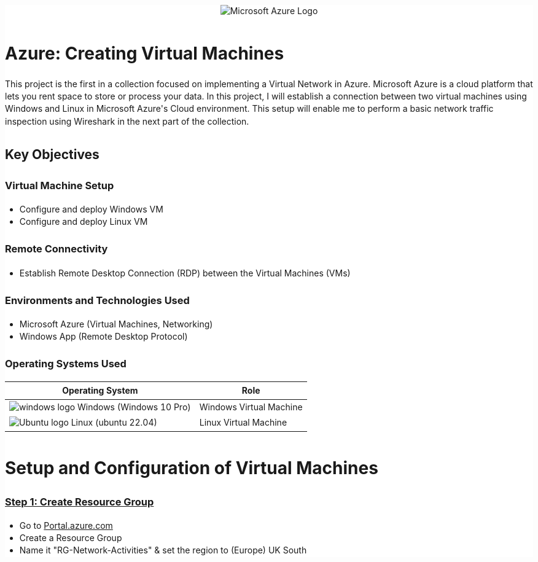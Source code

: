 <p align="center">
<img src="https://github.com/user-attachments/assets/b112fb16-135e-4b66-81dc-6276761de85a" height="200%" width="60%" alt="Microsoft Azure Logo"/>
</p>




<h1>Azure: Creating Virtual Machines</h1>


<p>
This project is the first in a collection focused on implementing a Virtual Network in Azure.
Microsoft Azure is a cloud platform that lets you rent space to store or process your data.  
In this project, I will establish a connection between two virtual machines using Windows and Linux in Microsoft Azure's Cloud environment. 
This setup will enable me to perform a basic network traffic inspection using Wireshark in the next part of the collection.
</p>

<h2>Key Objectives</h2>
<h3>Virtual Machine Setup</h3>

-  Configure and deploy Windows VM
-  Configure and deploy Linux VM

<p>
  <h3>Remote Connectivity</h3>
  
  -  Establish Remote Desktop Connection (RDP) between the Virtual Machines (VMs)
</p>


<h3>Environments and Technologies Used</h3>

- Microsoft Azure (Virtual Machines, Networking)
- Windows App (Remote Desktop Protocol)

<p>
  <h3>Operating Systems Used</h3>
  </p>




| **Operating System**        | **Role**               |
|----------------------------|------------------------|
| <img alt= "windows logo" src="https://i.imgur.com/KcrV0u6.png" width="20"> Windows (Windows 10 Pro) | Windows Virtual Machine |
| <img alt= "Ubuntu logo" src="https://github.com/user-attachments/assets/87cccf20-cfc6-4950-b1ec-b480d913e7eb" width="20"> Linux (ubuntu 22.04) | Linux Virtual Machine              |
<p></p>

<p>
<h1>Setup and Configuration of Virtual Machines</h1></p>


<h3><u>Step 1: Create Resource Group</u></h3>

- Go to [Portal.azure.com](https://portal.azure.com)
- Create a Resource Group
- Name it "RG-Network-Activities" & set the region to (Europe) UK South
